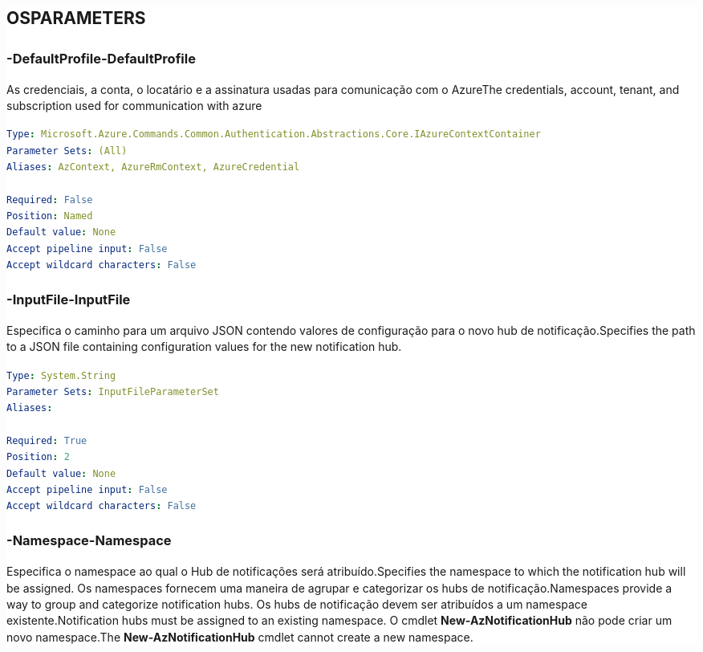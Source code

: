 ## <span data-ttu-id="b45b7-121">OS</span><span class="sxs-lookup"><span data-stu-id="b45b7-121">PARAMETERS</span></span>

### <span data-ttu-id="b45b7-122">-DefaultProfile</span><span class="sxs-lookup"><span data-stu-id="b45b7-122">-DefaultProfile</span></span>
<span data-ttu-id="b45b7-123">As credenciais, a conta, o locatário e a assinatura usadas para comunicação com o Azure</span><span class="sxs-lookup"><span data-stu-id="b45b7-123">The credentials, account, tenant, and subscription used for communication with azure</span></span>

```yaml
Type: Microsoft.Azure.Commands.Common.Authentication.Abstractions.Core.IAzureContextContainer
Parameter Sets: (All)
Aliases: AzContext, AzureRmContext, AzureCredential

Required: False
Position: Named
Default value: None
Accept pipeline input: False
Accept wildcard characters: False
```

### <span data-ttu-id="b45b7-124">-InputFile</span><span class="sxs-lookup"><span data-stu-id="b45b7-124">-InputFile</span></span>
<span data-ttu-id="b45b7-125">Especifica o caminho para um arquivo JSON contendo valores de configuração para o novo hub de notificação.</span><span class="sxs-lookup"><span data-stu-id="b45b7-125">Specifies the path to a JSON file containing configuration values for the new notification hub.</span></span>

```yaml
Type: System.String
Parameter Sets: InputFileParameterSet
Aliases:

Required: True
Position: 2
Default value: None
Accept pipeline input: False
Accept wildcard characters: False
```

### <span data-ttu-id="b45b7-126">-Namespace</span><span class="sxs-lookup"><span data-stu-id="b45b7-126">-Namespace</span></span>
<span data-ttu-id="b45b7-127">Especifica o namespace ao qual o Hub de notificações será atribuído.</span><span class="sxs-lookup"><span data-stu-id="b45b7-127">Specifies the namespace to which the notification hub will be assigned.</span></span>
<span data-ttu-id="b45b7-128">Os namespaces fornecem uma maneira de agrupar e categorizar os hubs de notificação.</span><span class="sxs-lookup"><span data-stu-id="b45b7-128">Namespaces provide a way to group and categorize notification hubs.</span></span>
<span data-ttu-id="b45b7-129">Os hubs de notificação devem ser atribuídos a um namespace existente.</span><span class="sxs-lookup"><span data-stu-id="b45b7-129">Notification hubs must be assigned to an existing namespace.</span></span>
<span data-ttu-id="b45b7-130">O cmdlet **New-AzNotificationHub** não pode criar um novo namespace.</span><span class="sxs-lookup"><span data-stu-id="b45b7-130">The **New-AzNotificationHub** cmdlet cannot create a new namespace.</span></span>
